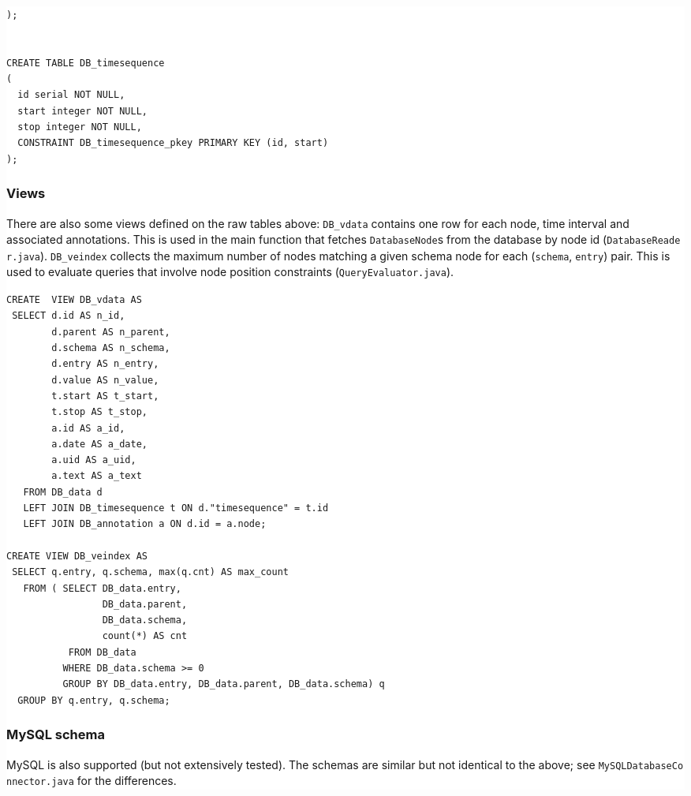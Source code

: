 ```
);


CREATE TABLE DB_timesequence
(
  id serial NOT NULL,
  start integer NOT NULL,
  stop integer NOT NULL,
  CONSTRAINT DB_timesequence_pkey PRIMARY KEY (id, start)
);

```

### Views ###

There are also some views defined on the raw tables above: `DB_vdata` contains one row for each node, time interval and associated annotations.  This is used in the main function that fetches `DatabaseNode`s from the database by node id (`DatabaseReader.java`). `DB_veindex` collects the maximum number of nodes matching a given schema node for each (`schema`, `entry`) pair.  This is used to evaluate queries that involve node position constraints (`QueryEvaluator.java`).

```
CREATE  VIEW DB_vdata AS 
 SELECT d.id AS n_id, 
        d.parent AS n_parent, 
        d.schema AS n_schema, 
        d.entry AS n_entry, 
        d.value AS n_value, 
        t.start AS t_start, 
        t.stop AS t_stop, 
        a.id AS a_id, 
        a.date AS a_date, 
        a.uid AS a_uid, 
        a.text AS a_text
   FROM DB_data d
   LEFT JOIN DB_timesequence t ON d."timesequence" = t.id
   LEFT JOIN DB_annotation a ON d.id = a.node;

CREATE VIEW DB_veindex AS 
 SELECT q.entry, q.schema, max(q.cnt) AS max_count
   FROM ( SELECT DB_data.entry, 
                 DB_data.parent, 
                 DB_data.schema, 
                 count(*) AS cnt
           FROM DB_data
          WHERE DB_data.schema >= 0
          GROUP BY DB_data.entry, DB_data.parent, DB_data.schema) q
  GROUP BY q.entry, q.schema;
```

### MySQL schema ###

MySQL is also supported (but not extensively tested).  The schemas are similar but not identical to the above; see `MySQLDatabaseConnector.java` for the differences.